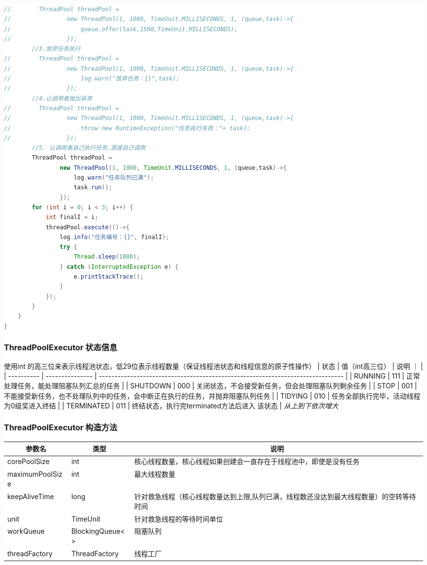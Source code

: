 ```java
//        ThreadPool threadPool =
//                new ThreadPool(1, 1000, TimeUnit.MILLISECONDS, 1, (queue,task)->{
//                    queue.offer(task,1500,TimeUnit.MILLISECONDS);
//                });
        //3.放弃任务执行
//        ThreadPool threadPool =
//                new ThreadPool(1, 1000, TimeUnit.MILLISECONDS, 1, (queue,task)->{
//                    log.warn("放弃任务：{}",task);
//                });
        //4.让调用者抛出异常
//        ThreadPool threadPool =
//                new ThreadPool(1, 1000, TimeUnit.MILLISECONDS, 1, (queue,task)->{
//                    throw new RuntimeException("任务执行失败："+ task);
//                });
        //5. 让调用者自己执行任务,直接自己调用
        ThreadPool threadPool =
                new ThreadPool(1, 1000, TimeUnit.MILLISECONDS, 1, (queue,task)->{
                    log.warn("任务队列已满");
                    task.run();
                });
        for (int i = 0; i < 3; i++) {
            int finalI = i;
            threadPool.execute(()->{
                log.info("任务编号：{}", finalI);
                try {
                    Thread.sleep(1000);
                } catch (InterruptedException e) {
                    e.printStackTrace();
                }
            });
        }
    }
}
```

### ThreadPoolExecutor 状态信息
使用int 的高三位来表示线程池状态，低29位表示线程数量（保证线程池状态和线程信息的原子性操作）
| 状态       | 值（int高三位） | 说明 ｜                                                                        |
| ---------- | --------------- | ------------------------------------------------------------------------------ |
| RUNNING    | 111             | 正常处理任务，能处理阻塞队列汇总的任务                                         |
| SHUTDOWN   | 000             | 关闭状态，不会接受新任务，但会处理阻塞队列剩余任务                             |
| STOP       | 001             | 不能接受新任务，也不处理队列中的任务，会中断正在执行的任务，并抛弃阻塞队列任务 |
| TIDYING    | 010             | 任务全部执行完毕，活动线程为0级奖进入终结                                      |
| TERMINATED | 011             | 终结状态，执行完terminated方法后进入                    该状态                 |
*从上到下依次增大*

### ThreadPoolExecutor 构造方法
| 参数名          | 类型                     | 说明                                                                                    |
| --------------- | ------------------------ | --------------------------------------------------------------------------------------- |
| corePoolSize    | int                      | 核心线程数量，核心线程如果创建会一直存在于线程池中，即使是没有任务                      |
| maximumPoolSize | int                      | 最大线程数量                                                                            |
| keepAliveTime   | long                     | 针对救急线程（核心线程数量达到上限,队列已满，线程数还没达到最大线程数量）的空转等待时间 |
| unit            | TimeUnit                 | 针对救急线程的等待时间单位                                                              |
| workQueue       | BlockingQueue<>          | 阻塞队列                                                                                |
| threadFactory   | ThreadFactory            | 线程工厂                                                                                |